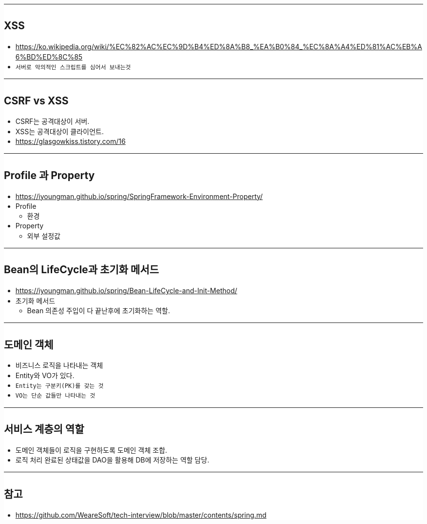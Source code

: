 ***

## XSS
* https://ko.wikipedia.org/wiki/%EC%82%AC%EC%9D%B4%ED%8A%B8_%EA%B0%84_%EC%8A%A4%ED%81%AC%EB%A6%BD%ED%8C%85
* `서버로 악의적인 스크립트를 심어서 보내는것`

***

## CSRF vs XSS
* CSRF는 공격대상이 서버.
* XSS는 공격대상이 클라이언트.
* https://glasgowkiss.tistory.com/16

***

## Profile 과 Property
* https://iyoungman.github.io/spring/SpringFramework-Environment-Property/
* Profile
    * 환경
* Property
    * 외부 설정값

***

## Bean의 LifeCycle과 초기화 메서드
* https://iyoungman.github.io/spring/Bean-LifeCycle-and-Init-Method/
* 초기화 메서드
    * Bean 의존성 주입이 다 끝난후에 초기화하는 역할.

***

## 도메인 객체
* 비즈니스 로직을 나타내는 객체
* Entity와 VO가 있다.
* `Entity는 구분키(PK)를 갖는 것`
* `VO는 단순 값들만 나타내는 것`

***

## 서비스 계층의 역할
* 도메인 객체들이 로직을 구현하도록 도메인 객체 조합.
* 로직 처리 완료된 상태값을 DAO을 활용해 DB에 저장하는 역할 담당.


***

## 참고
* https://github.com/WeareSoft/tech-interview/blob/master/contents/spring.md
